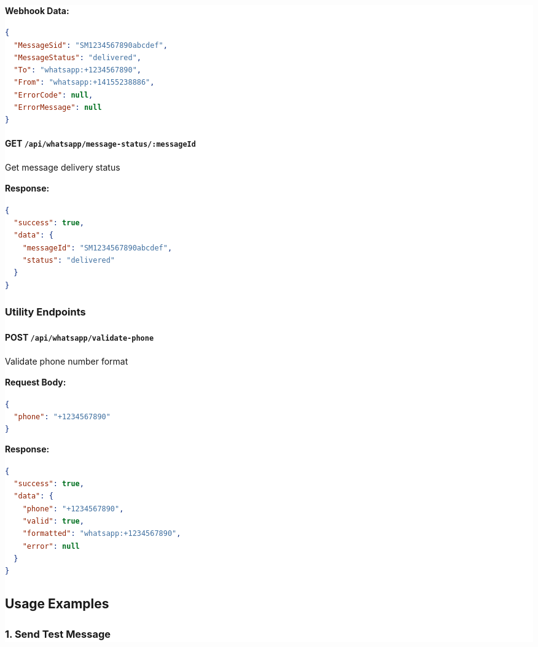 **Webhook Data:**
```json
{
  "MessageSid": "SM1234567890abcdef",
  "MessageStatus": "delivered",
  "To": "whatsapp:+1234567890",
  "From": "whatsapp:+14155238886",
  "ErrorCode": null,
  "ErrorMessage": null
}
```

#### GET `/api/whatsapp/message-status/:messageId`
Get message delivery status

**Response:**
```json
{
  "success": true,
  "data": {
    "messageId": "SM1234567890abcdef",
    "status": "delivered"
  }
}
```

### Utility Endpoints

#### POST `/api/whatsapp/validate-phone`
Validate phone number format

**Request Body:**
```json
{
  "phone": "+1234567890"
}
```

**Response:**
```json
{
  "success": true,
  "data": {
    "phone": "+1234567890",
    "valid": true,
    "formatted": "whatsapp:+1234567890",
    "error": null
  }
}
```

## Usage Examples

### 1. Send Test Message
